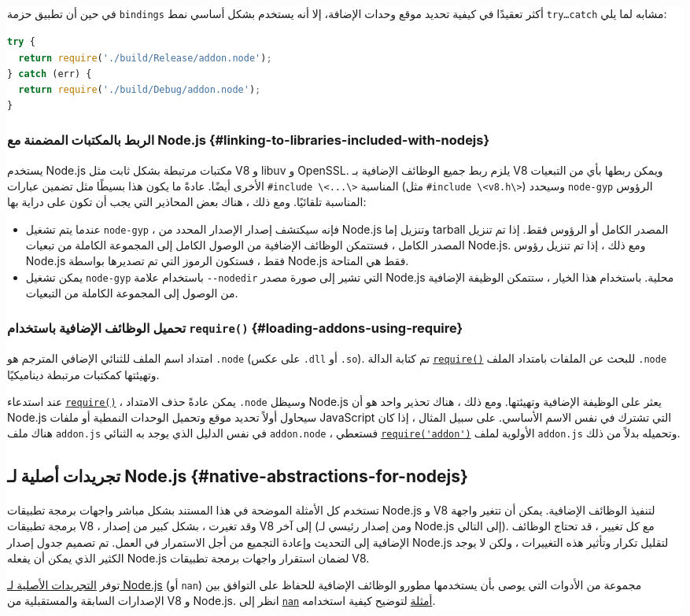 في حين أن تطبيق حزمة `bindings` أكثر تعقيدًا في كيفية تحديد موقع وحدات الإضافة، إلا أنه يستخدم بشكل أساسي نمط `try…catch` مشابه لما يلي:

```js [ESM]
try {
  return require('./build/Release/addon.node');
} catch (err) {
  return require('./build/Debug/addon.node');
}
```

### الربط بالمكتبات المضمنة مع Node.js {#linking-to-libraries-included-with-nodejs}

يستخدم Node.js مكتبات مرتبطة بشكل ثابت مثل V8 و libuv و OpenSSL. يلزم ربط جميع الوظائف الإضافية بـ V8 ويمكن ربطها بأي من التبعيات الأخرى أيضًا. عادةً ما يكون هذا بسيطًا مثل تضمين عبارات `#include \<...\>` المناسبة (مثل `#include \<v8.h\>`) وسيحدد `node-gyp` الرؤوس المناسبة تلقائيًا. ومع ذلك ، هناك بعض المحاذير التي يجب أن تكون على دراية بها:

- عندما يتم تشغيل `node-gyp` ، فإنه سيكتشف إصدار الإصدار المحدد من Node.js وتنزيل إما tarball المصدر الكامل أو الرؤوس فقط. إذا تم تنزيل المصدر الكامل ، فستتمكن الوظائف الإضافية من الوصول الكامل إلى المجموعة الكاملة من تبعيات Node.js. ومع ذلك ، إذا تم تنزيل رؤوس Node.js فقط ، فستكون الرموز التي تم تصديرها بواسطة Node.js فقط هي المتاحة.
- يمكن تشغيل `node-gyp` باستخدام علامة `--nodedir` التي تشير إلى صورة مصدر Node.js محلية. باستخدام هذا الخيار ، ستتمكن الوظيفة الإضافية من الوصول إلى المجموعة الكاملة من التبعيات.

### تحميل الوظائف الإضافية باستخدام `require()` {#loading-addons-using-require}

امتداد اسم الملف للثنائي الإضافي المترجم هو `.node` (على عكس `.dll` أو `.so`). تم كتابة الدالة [`require()`](/ar/nodejs/api/modules#requireid) للبحث عن الملفات بامتداد الملف `.node` وتهيئتها كمكتبات مرتبطة ديناميكيًا.

عند استدعاء [`require()`](/ar/nodejs/api/modules#requireid) ، يمكن عادةً حذف الامتداد `.node` وسيظل Node.js يعثر على الوظيفة الإضافية وتهيئتها. ومع ذلك ، هناك تحذير واحد هو أن Node.js سيحاول أولاً تحديد موقع وتحميل الوحدات النمطية أو ملفات JavaScript التي تشترك في نفس الاسم الأساسي. على سبيل المثال ، إذا كان هناك ملف `addon.js` في نفس الدليل الذي يوجد به الثنائي `addon.node` ، فستعطي [`require('addon')`](/ar/nodejs/api/modules#requireid) الأولوية لملف `addon.js` وتحميله بدلاً من ذلك.

## تجريدات أصلية لـ Node.js {#native-abstractions-for-nodejs}

تستخدم كل الأمثلة الموضحة في هذا المستند بشكل مباشر واجهات برمجة تطبيقات Node.js و V8 لتنفيذ الوظائف الإضافية. يمكن أن تتغير واجهة برمجة تطبيقات V8 ، وقد تغيرت ، بشكل كبير من إصدار V8 إلى آخر (ومن إصدار رئيسي لـ Node.js إلى التالي). مع كل تغيير ، قد تحتاج الوظائف الإضافية إلى التحديث وإعادة التجميع من أجل الاستمرار في العمل. تم تصميم جدول إصدار Node.js لتقليل تكرار وتأثير هذه التغييرات ، ولكن لا يوجد الكثير الذي يمكن أن يفعله Node.js لضمان استقرار واجهات برمجة تطبيقات V8.

توفر [التجريدات الأصلية لـ Node.js](https://github.com/nodejs/nan) (أو `nan`) مجموعة من الأدوات التي يوصى بأن يستخدمها مطورو الوظائف الإضافية للحفاظ على التوافق بين الإصدارات السابقة والمستقبلية من V8 و Node.js. انظر إلى [`nan`](https://github.com/nodejs/nan/tree/HEAD/examples/) [أمثلة](https://github.com/nodejs/nan/tree/HEAD/examples/) لتوضيح كيفية استخدامه.

